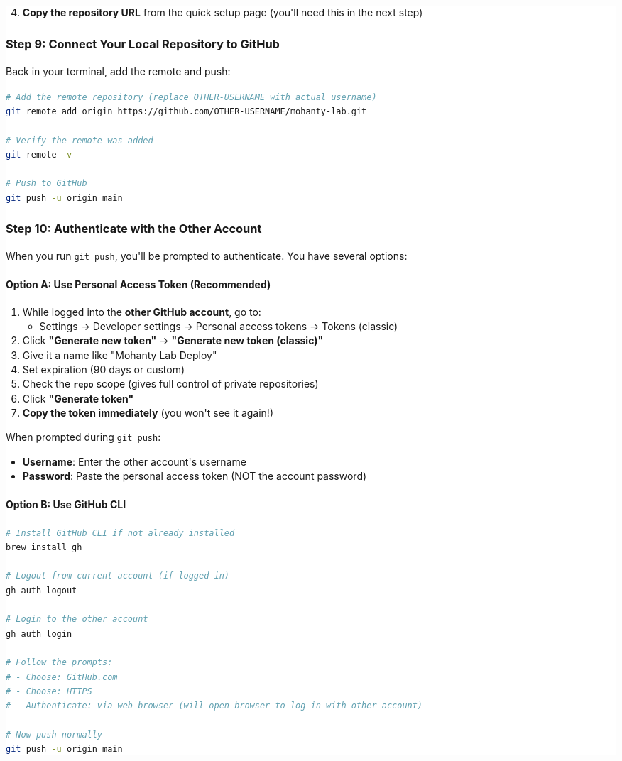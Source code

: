 4. **Copy the repository URL** from the quick setup page (you'll need this in the next step)

### Step 9: Connect Your Local Repository to GitHub

Back in your terminal, add the remote and push:

```bash
# Add the remote repository (replace OTHER-USERNAME with actual username)
git remote add origin https://github.com/OTHER-USERNAME/mohanty-lab.git

# Verify the remote was added
git remote -v

# Push to GitHub
git push -u origin main
```

### Step 10: Authenticate with the Other Account

When you run `git push`, you'll be prompted to authenticate. You have several options:

#### **Option A: Use Personal Access Token (Recommended)**

1. While logged into the **other GitHub account**, go to:
   - Settings → Developer settings → Personal access tokens → Tokens (classic)
2. Click **"Generate new token"** → **"Generate new token (classic)"**
3. Give it a name like "Mohanty Lab Deploy"
4. Set expiration (90 days or custom)
5. Check the **`repo`** scope (gives full control of private repositories)
6. Click **"Generate token"**
7. **Copy the token immediately** (you won't see it again!)

When prompted during `git push`:
- **Username**: Enter the other account's username
- **Password**: Paste the personal access token (NOT the account password)

#### **Option B: Use GitHub CLI**

```bash
# Install GitHub CLI if not already installed
brew install gh

# Logout from current account (if logged in)
gh auth logout

# Login to the other account
gh auth login

# Follow the prompts:
# - Choose: GitHub.com
# - Choose: HTTPS
# - Authenticate: via web browser (will open browser to log in with other account)

# Now push normally
git push -u origin main
```
